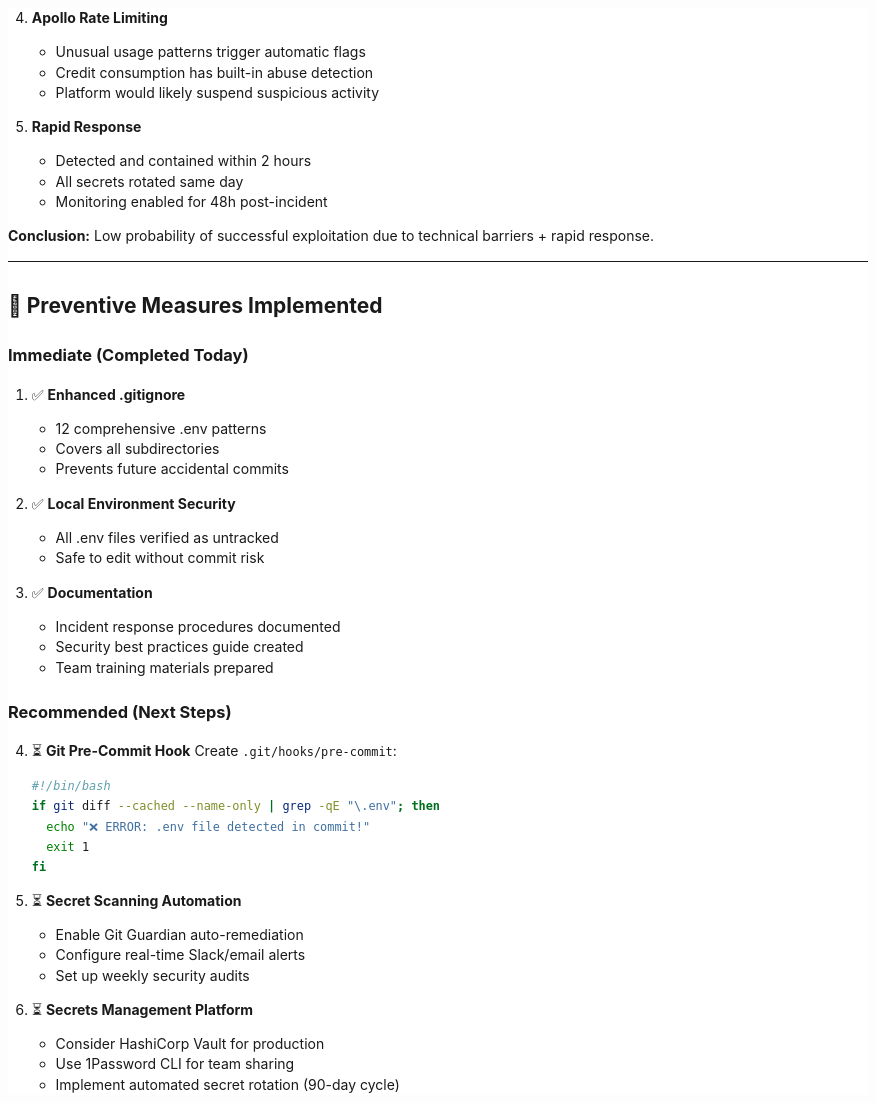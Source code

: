 4. **Apollo Rate Limiting**
   - Unusual usage patterns trigger automatic flags
   - Credit consumption has built-in abuse detection
   - Platform would likely suspend suspicious activity

5. **Rapid Response**
   - Detected and contained within 2 hours
   - All secrets rotated same day
   - Monitoring enabled for 48h post-incident

**Conclusion:** Low probability of successful exploitation due to technical barriers + rapid response.

---

## 🔐 Preventive Measures Implemented

### Immediate (Completed Today)

1. ✅ **Enhanced .gitignore**
   - 12 comprehensive .env patterns
   - Covers all subdirectories
   - Prevents future accidental commits

2. ✅ **Local Environment Security**
   - All .env files verified as untracked
   - Safe to edit without commit risk

3. ✅ **Documentation**
   - Incident response procedures documented
   - Security best practices guide created
   - Team training materials prepared

### Recommended (Next Steps)

4. ⏳ **Git Pre-Commit Hook**
   Create `.git/hooks/pre-commit`:
   ```bash
   #!/bin/bash
   if git diff --cached --name-only | grep -qE "\.env"; then
     echo "❌ ERROR: .env file detected in commit!"
     exit 1
   fi
   ```

5. ⏳ **Secret Scanning Automation**
   - Enable Git Guardian auto-remediation
   - Configure real-time Slack/email alerts
   - Set up weekly security audits

6. ⏳ **Secrets Management Platform**
   - Consider HashiCorp Vault for production
   - Use 1Password CLI for team sharing
   - Implement automated secret rotation (90-day cycle)
